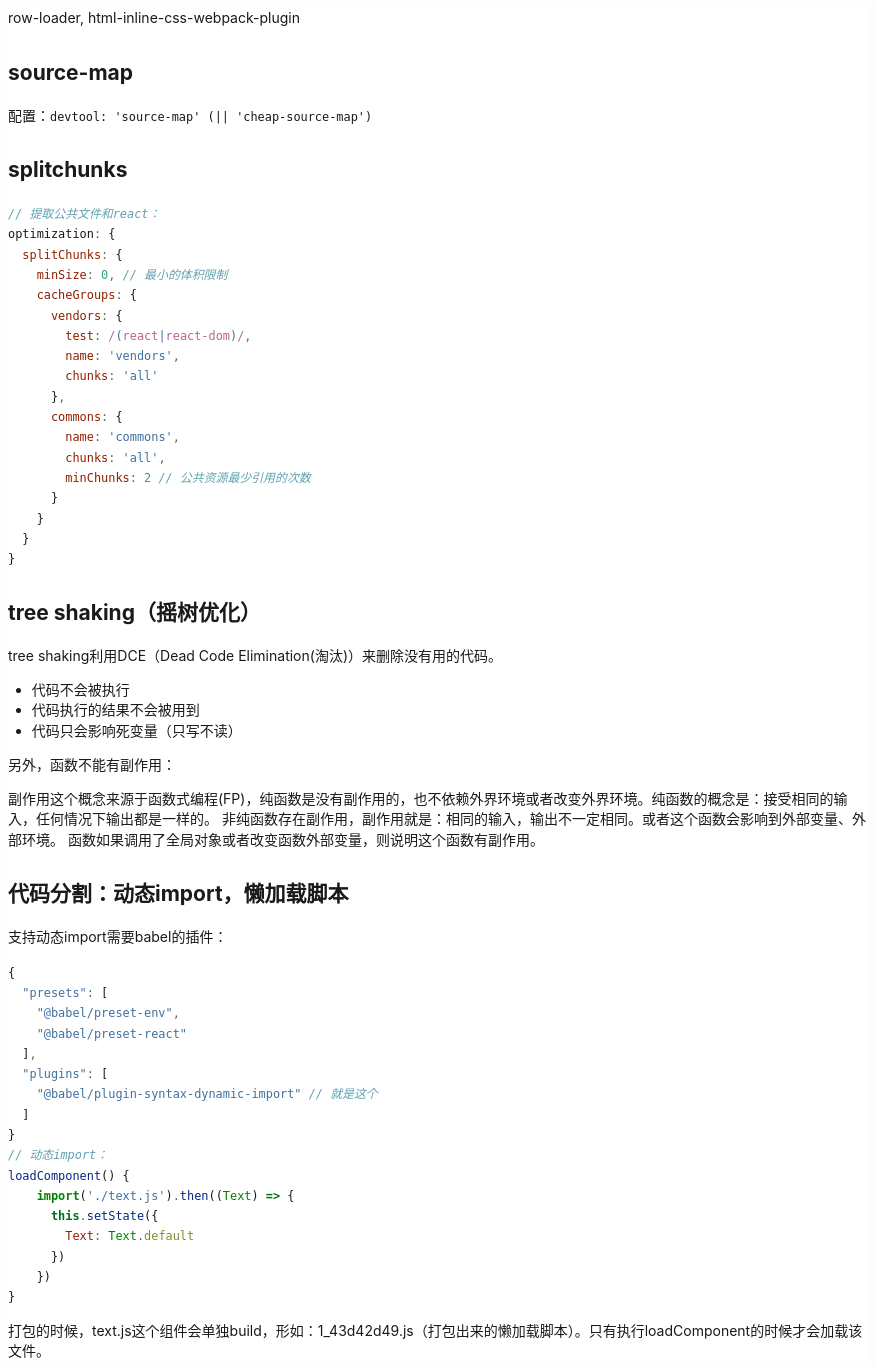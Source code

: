row-loader, html-inline-css-webpack-plugin

## source-map

配置：`devtool: 'source-map' (|| 'cheap-source-map')`

## splitchunks
```js
// 提取公共文件和react：
optimization: {
  splitChunks: {
    minSize: 0, // 最小的体积限制
    cacheGroups: {
      vendors: {
        test: /(react|react-dom)/,
        name: 'vendors',
        chunks: 'all'
      },
      commons: {
        name: 'commons',
        chunks: 'all',
        minChunks: 2 // 公共资源最少引用的次数
      }
    }
  }
}
```
## tree shaking（摇树优化）
tree shaking利用DCE（Dead Code Elimination(淘汰)）来删除没有用的代码。
* 代码不会被执行
* 代码执行的结果不会被用到
* 代码只会影响死变量（只写不读）

另外，函数不能有副作用：

副作用这个概念来源于函数式编程(FP)，纯函数是没有副作用的，也不依赖外界环境或者改变外界环境。纯函数的概念是：接受相同的输入，任何情况下输出都是一样的。
非纯函数存在副作用，副作用就是：相同的输入，输出不一定相同。或者这个函数会影响到外部变量、外部环境。
函数如果调用了全局对象或者改变函数外部变量，则说明这个函数有副作用。

## 代码分割：动态import，懒加载脚本

支持动态import需要babel的插件：
```js
{
  "presets": [
    "@babel/preset-env",
    "@babel/preset-react"
  ],
  "plugins": [
    "@babel/plugin-syntax-dynamic-import" // 就是这个
  ]
}
// 动态import：
loadComponent() {
    import('./text.js').then((Text) => {
      this.setState({
        Text: Text.default
      })
    })
}
```
打包的时候，text.js这个组件会单独build，形如：1_43d42d49.js（打包出来的懒加载脚本）。只有执行loadComponent的时候才会加载该文件。
